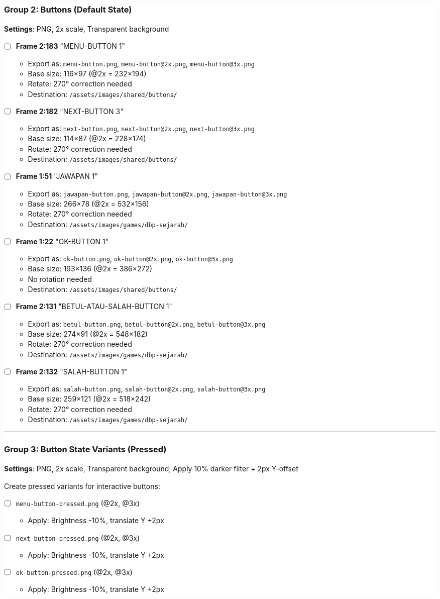 
### Group 2: Buttons (Default State)
**Settings**: PNG, 2x scale, Transparent background

- [ ] **Frame 2:183** "MENU-BUTTON 1"
  - Export as: `menu-button.png`, `menu-button@2x.png`, `menu-button@3x.png`
  - Base size: 116×97 (@2x = 232×194)
  - Rotate: 270° correction needed
  - Destination: `/assets/images/shared/buttons/`

- [ ] **Frame 2:182** "NEXT-BUTTON 3"
  - Export as: `next-button.png`, `next-button@2x.png`, `next-button@3x.png`
  - Base size: 114×87 (@2x = 228×174)
  - Rotate: 270° correction needed
  - Destination: `/assets/images/shared/buttons/`

- [ ] **Frame 1:51** "JAWAPAN 1"
  - Export as: `jawapan-button.png`, `jawapan-button@2x.png`, `jawapan-button@3x.png`
  - Base size: 266×78 (@2x = 532×156)
  - Rotate: 270° correction needed
  - Destination: `/assets/images/games/dbp-sejarah/`

- [ ] **Frame 1:22** "OK-BUTTON 1"
  - Export as: `ok-button.png`, `ok-button@2x.png`, `ok-button@3x.png`
  - Base size: 193×136 (@2x = 386×272)
  - No rotation needed
  - Destination: `/assets/images/shared/buttons/`

- [ ] **Frame 2:131** "BETUL-ATAU-SALAH-BUTTON 1"
  - Export as: `betul-button.png`, `betul-button@2x.png`, `betul-button@3x.png`
  - Base size: 274×91 (@2x = 548×182)
  - Rotate: 270° correction needed
  - Destination: `/assets/images/games/dbp-sejarah/`

- [ ] **Frame 2:132** "SALAH-BUTTON 1"
  - Export as: `salah-button.png`, `salah-button@2x.png`, `salah-button@3x.png`
  - Base size: 259×121 (@2x = 518×242)
  - Rotate: 270° correction needed
  - Destination: `/assets/images/games/dbp-sejarah/`

---

### Group 3: Button State Variants (Pressed)
**Settings**: PNG, 2x scale, Transparent background, Apply 10% darker filter + 2px Y-offset

Create pressed variants for interactive buttons:

- [ ] `menu-button-pressed.png` (@2x, @3x)
  - Apply: Brightness -10%, translate Y +2px
  
- [ ] `next-button-pressed.png` (@2x, @3x)
  - Apply: Brightness -10%, translate Y +2px

- [ ] `ok-button-pressed.png` (@2x, @3x)
  - Apply: Brightness -10%, translate Y +2px
